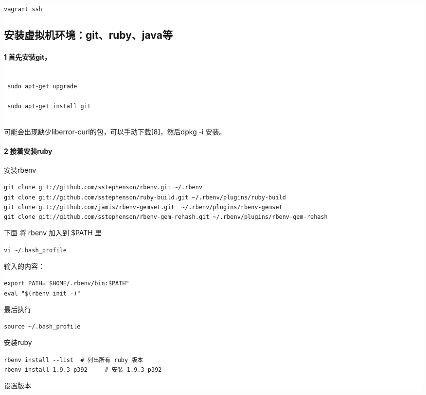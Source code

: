 
```
vagrant ssh

```


安装虚拟机环境：git、ruby、java等
-------------------------

#### 1 首先安装git，

```

 sudo apt-get upgrade

 sudo apt-get install git


```
可能会出现缺少liberror-curl的包，可以手动下载[8]，然后dpkg -i 安装。


####  2 接着安装ruby

安装rbenv

```
git clone git://github.com/sstephenson/rbenv.git ~/.rbenv
git clone git://github.com/sstephenson/ruby-build.git ~/.rbenv/plugins/ruby-build
git clone git://github.com/jamis/rbenv-gemset.git  ~/.rbenv/plugins/rbenv-gemset
git clone git://github.com/sstephenson/rbenv-gem-rehash.git ~/.rbenv/plugins/rbenv-gem-rehash

```
下面 将 rbenv 加入到 $PATH 里

```
vi ~/.bash_profile
```

输入的内容：

```
export PATH="$HOME/.rbenv/bin:$PATH"
eval "$(rbenv init -)"
```
最后执行

```
source ~/.bash_profile
```

安装ruby

```
rbenv install --list  # 列出所有 ruby 版本
rbenv install 1.9.3-p392     # 安装 1.9.3-p392

 ```
 设置版本
 